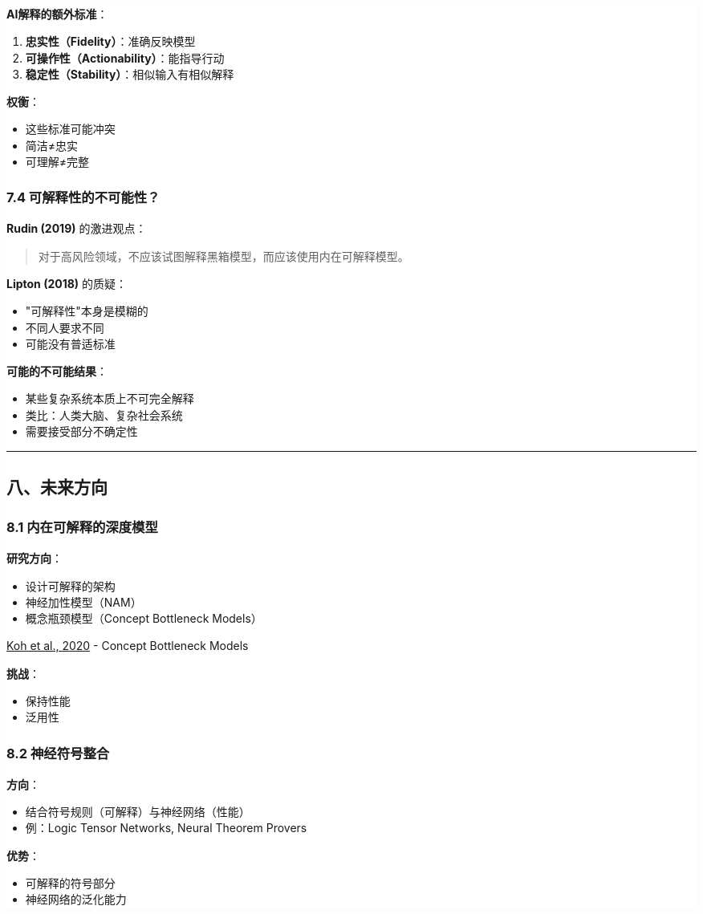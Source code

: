 **AI解释的额外标准**：

1. **忠实性（Fidelity）**：准确反映模型
2. **可操作性（Actionability）**：能指导行动
3. **稳定性（Stability）**：相似输入有相似解释

**权衡**：

- 这些标准可能冲突
- 简洁≠忠实
- 可理解≠完整

### 7.4 可解释性的不可能性？

**Rudin (2019)** 的激进观点：
> 对于高风险领域，不应该试图解释黑箱模型，而应该使用内在可解释模型。

**Lipton (2018)** 的质疑：

- "可解释性"本身是模糊的
- 不同人要求不同
- 可能没有普适标准

**可能的不可能结果**：

- 某些复杂系统本质上不可完全解释
- 类比：人类大脑、复杂社会系统
- 需要接受部分不确定性

---

## 八、未来方向

### 8.1 内在可解释的深度模型

**研究方向**：

- 设计可解释的架构
- 神经加性模型（NAM）
- 概念瓶颈模型（Concept Bottleneck Models）

[Koh et al., 2020](https://arxiv.org/abs/2007.04612) - Concept Bottleneck Models

**挑战**：

- 保持性能
- 泛用性

### 8.2 神经符号整合

**方向**：

- 结合符号规则（可解释）与神经网络（性能）
- 例：Logic Tensor Networks, Neural Theorem Provers

**优势**：

- 可解释的符号部分
- 神经网络的泛化能力

